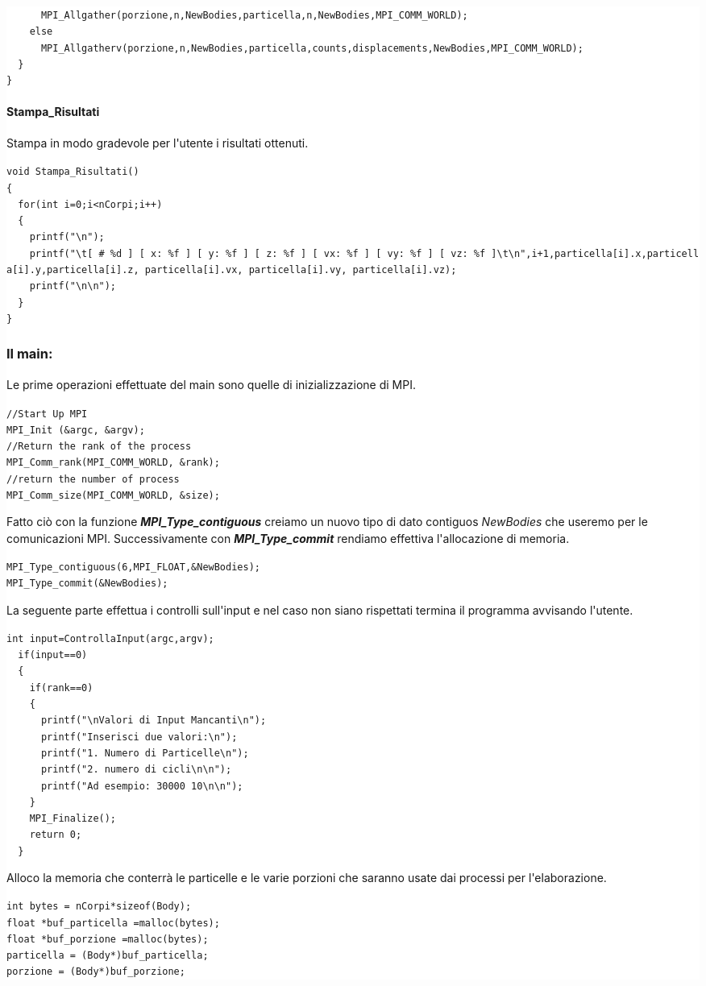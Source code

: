 ```
      MPI_Allgather(porzione,n,NewBodies,particella,n,NewBodies,MPI_COMM_WORLD);
    else
      MPI_Allgatherv(porzione,n,NewBodies,particella,counts,displacements,NewBodies,MPI_COMM_WORLD);
  }  
}
```
#### Stampa_Risultati
Stampa in modo gradevole per l'utente i risultati ottenuti.
```
void Stampa_Risultati()
{
  for(int i=0;i<nCorpi;i++)
  {
    printf("\n");
    printf("\t[ # %d ] [ x: %f ] [ y: %f ] [ z: %f ] [ vx: %f ] [ vy: %f ] [ vz: %f ]\t\n",i+1,particella[i].x,particella[i].y,particella[i].z, particella[i].vx, particella[i].vy, particella[i].vz);
    printf("\n\n");
  }
}
```
### Il main:
Le prime operazioni effettuate del main sono quelle di inizializzazione di MPI.
```
//Start Up MPI
MPI_Init (&argc, &argv);
//Return the rank of the process
MPI_Comm_rank(MPI_COMM_WORLD, &rank);
//return the number of process
MPI_Comm_size(MPI_COMM_WORLD, &size);
```
Fatto ciò con la funzione ***_MPI_Type_contiguous_*** creiamo un nuovo tipo di dato contiguos _NewBodies_ che useremo per le comunicazioni MPI. Successivamente con ***_MPI_Type_commit_*** rendiamo effettiva l'allocazione di memoria.
```
MPI_Type_contiguous(6,MPI_FLOAT,&NewBodies);
MPI_Type_commit(&NewBodies);
```
La seguente parte effettua i controlli sull'input e nel caso non siano rispettati termina il programma avvisando l'utente.
```
int input=ControllaInput(argc,argv);
  if(input==0)
  {
    if(rank==0)
    {
      printf("\nValori di Input Mancanti\n");
      printf("Inserisci due valori:\n");
      printf("1. Numero di Particelle\n");
      printf("2. numero di cicli\n\n");
      printf("Ad esempio: 30000 10\n\n");
    }
    MPI_Finalize();
    return 0;
  }
```
Alloco la memoria che conterrà le particelle e le varie porzioni che saranno usate dai processi per l'elaborazione.
```
int bytes = nCorpi*sizeof(Body);
float *buf_particella =malloc(bytes);
float *buf_porzione =malloc(bytes);
particella = (Body*)buf_particella;
porzione = (Body*)buf_porzione;
```